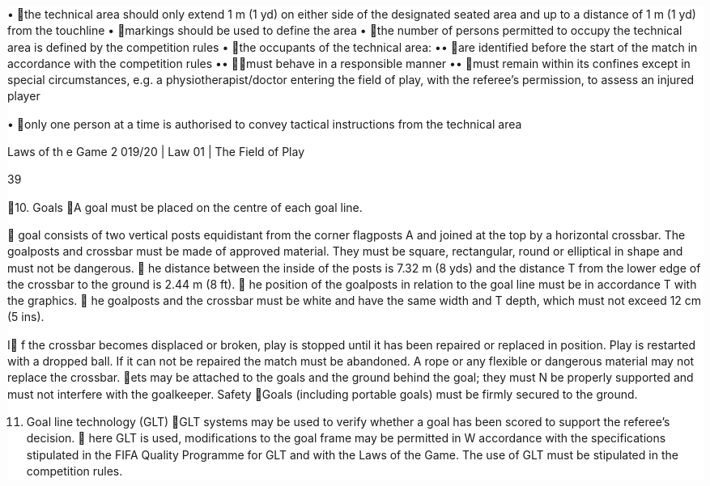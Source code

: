 • the technical area should only extend 1 m (1 yd) on either side of the
designated seated area and up to a distance of 1 m (1 yd) from the touchline
• markings should be used to define the area
• the number of persons permitted to occupy the technical area is defined by
the competition rules
• the occupants of the technical area:
•• are identified before the start of the match in accordance with the
competition rules
•• must behave in a responsible manner
•• must remain within its confines except in special circumstances, e.g.
a physiotherapist/doctor entering the field of play, with the referee’s
permission, to assess an injured player

• only one person at a time is authorised to convey tactical instructions from
the technical area

Laws of th e Game 2 019/20 | Law 01 | The Field of Play

39

10. Goals
A goal must be placed on the centre of each goal line.

 goal consists of two vertical posts equidistant from the corner flagposts
A
and joined at the top by a horizontal crossbar. The goalposts and crossbar must
be made of approved material. They must be square, rectangular, round or
elliptical in shape and must not be dangerous.
 he distance between the inside of the posts is 7.32 m (8 yds) and the distance
T
from the lower edge of the crossbar to the ground is 2.44 m (8 ft).
 he position of the goalposts in relation to the goal line must be in accordance
T
with the graphics.
 he goalposts and the crossbar must be white and have the same width and
T
depth, which must not exceed 12 cm (5 ins).

I f the crossbar becomes displaced or broken, play is stopped until it has been
repaired or replaced in position. Play is restarted with a dropped ball. If it can
not be repaired the match must be abandoned. A rope or any flexible or
dangerous material may not replace the crossbar.
 ets may be attached to the goals and the ground behind the goal; they must
N
be properly supported and must not interfere with the goalkeeper.
Safety
Goals (including portable goals) must be firmly secured to the ground.

11. Goal line technology (GLT)
GLT systems may be used to verify whether a goal has been scored to support
the referee’s decision.
 here GLT is used, modifications to the goal frame may be permitted in
W
accordance with the specifications stipulated in the FIFA Quality Programme
for GLT and with the Laws of the Game. The use of GLT must be stipulated in
the competition rules.
